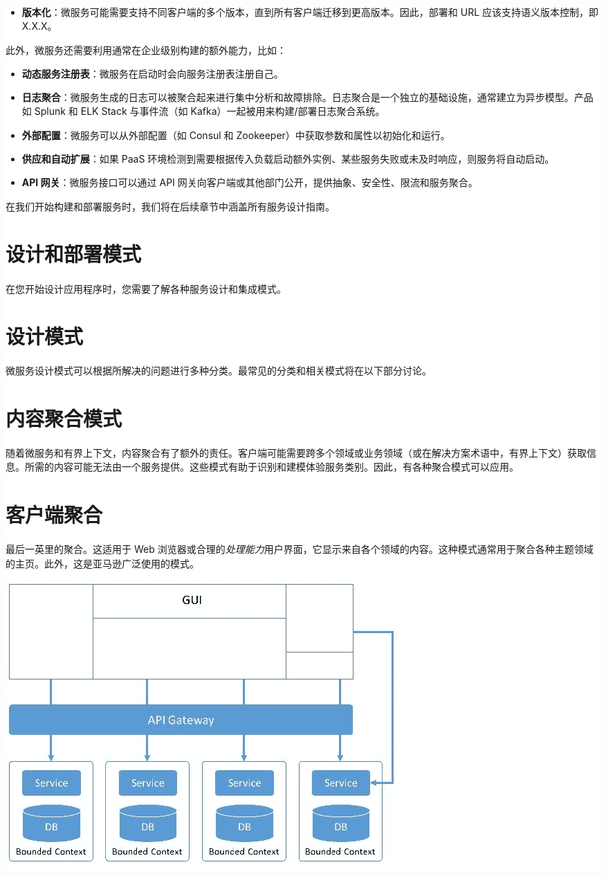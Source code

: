 +   **版本化**：微服务可能需要支持不同客户端的多个版本，直到所有客户端迁移到更高版本。因此，部署和 URL 应该支持语义版本控制，即 X.X.X。

此外，微服务还需要利用通常在企业级别构建的额外能力，比如：

+   **动态服务注册表**：微服务在启动时会向服务注册表注册自己。

+   **日志聚合**：微服务生成的日志可以被聚合起来进行集中分析和故障排除。日志聚合是一个独立的基础设施，通常建立为异步模型。产品如 Splunk 和 ELK Stack 与事件流（如 Kafka）一起被用来构建/部署日志聚合系统。

+   **外部配置**：微服务可以从外部配置（如 Consul 和 Zookeeper）中获取参数和属性以初始化和运行。

+   **供应和自动扩展**：如果 PaaS 环境检测到需要根据传入负载启动额外实例、某些服务失败或未及时响应，则服务将自动启动。

+   **API 网关**：微服务接口可以通过 API 网关向客户端或其他部门公开，提供抽象、安全性、限流和服务聚合。

在我们开始构建和部署服务时，我们将在后续章节中涵盖所有服务设计指南。

# 设计和部署模式

在您开始设计应用程序时，您需要了解各种服务设计和集成模式。

# 设计模式

微服务设计模式可以根据所解决的问题进行多种分类。最常见的分类和相关模式将在以下部分讨论。

# 内容聚合模式

随着微服务和有界上下文，内容聚合有了额外的责任。客户端可能需要跨多个领域或业务领域（或在解决方案术语中，有界上下文）获取信息。所需的内容可能无法由一个服务提供。这些模式有助于识别和建模体验服务类别。因此，有各种聚合模式可以应用。

# 客户端聚合

最后一英里的聚合。这适用于 Web 浏览器或合理的*处理能力*用户界面，它显示来自各个领域的内容。这种模式通常用于聚合各种主题领域的主页。此外，这是亚马逊广泛使用的模式。

![](img/b012f926-e78e-4ed4-852f-7da40ffff847.jpg)
